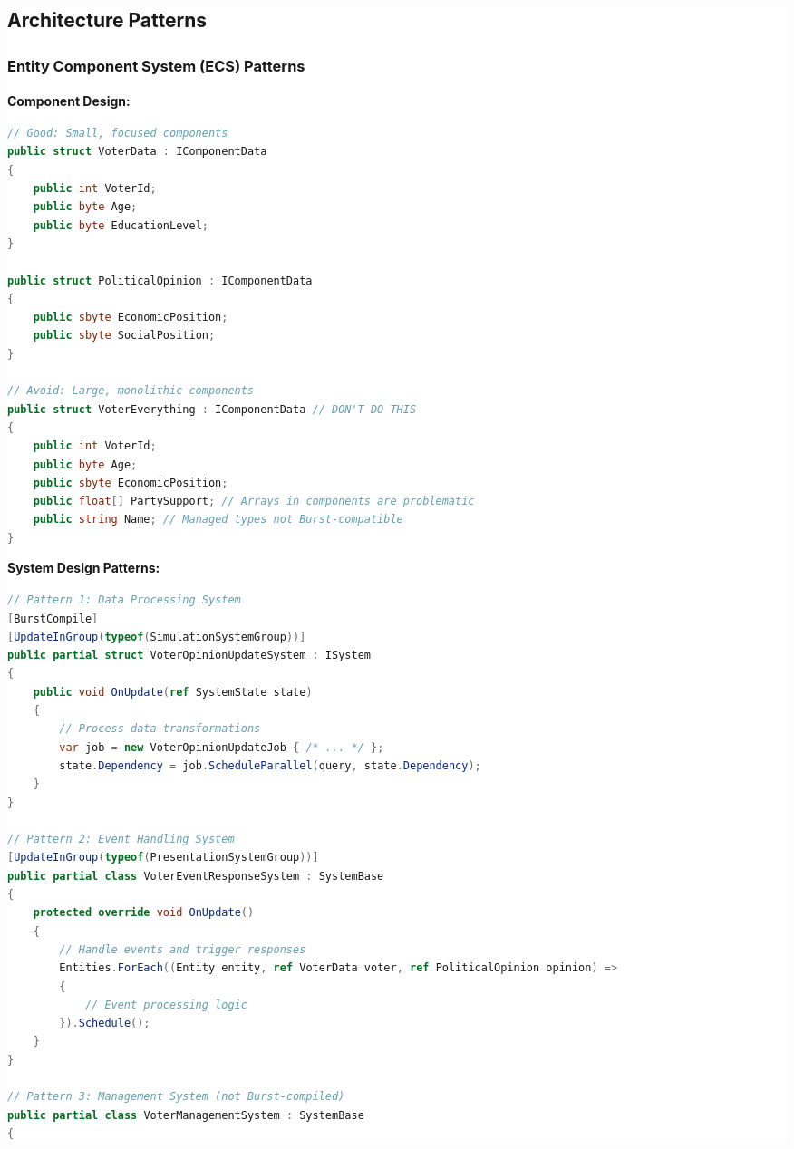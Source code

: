 
## Architecture Patterns

### Entity Component System (ECS) Patterns

**Component Design:**
```csharp
// Good: Small, focused components
public struct VoterData : IComponentData
{
    public int VoterId;
    public byte Age;
    public byte EducationLevel;
}

public struct PoliticalOpinion : IComponentData
{
    public sbyte EconomicPosition;
    public sbyte SocialPosition;
}

// Avoid: Large, monolithic components
public struct VoterEverything : IComponentData // DON'T DO THIS
{
    public int VoterId;
    public byte Age;
    public sbyte EconomicPosition;
    public float[] PartySupport; // Arrays in components are problematic
    public string Name; // Managed types not Burst-compatible
}
```

**System Design Patterns:**
```csharp
// Pattern 1: Data Processing System
[BurstCompile]
[UpdateInGroup(typeof(SimulationSystemGroup))]
public partial struct VoterOpinionUpdateSystem : ISystem
{
    public void OnUpdate(ref SystemState state)
    {
        // Process data transformations
        var job = new VoterOpinionUpdateJob { /* ... */ };
        state.Dependency = job.ScheduleParallel(query, state.Dependency);
    }
}

// Pattern 2: Event Handling System
[UpdateInGroup(typeof(PresentationSystemGroup))]
public partial class VoterEventResponseSystem : SystemBase
{
    protected override void OnUpdate()
    {
        // Handle events and trigger responses
        Entities.ForEach((Entity entity, ref VoterData voter, ref PoliticalOpinion opinion) =>
        {
            // Event processing logic
        }).Schedule();
    }
}

// Pattern 3: Management System (not Burst-compiled)
public partial class VoterManagementSystem : SystemBase
{
```